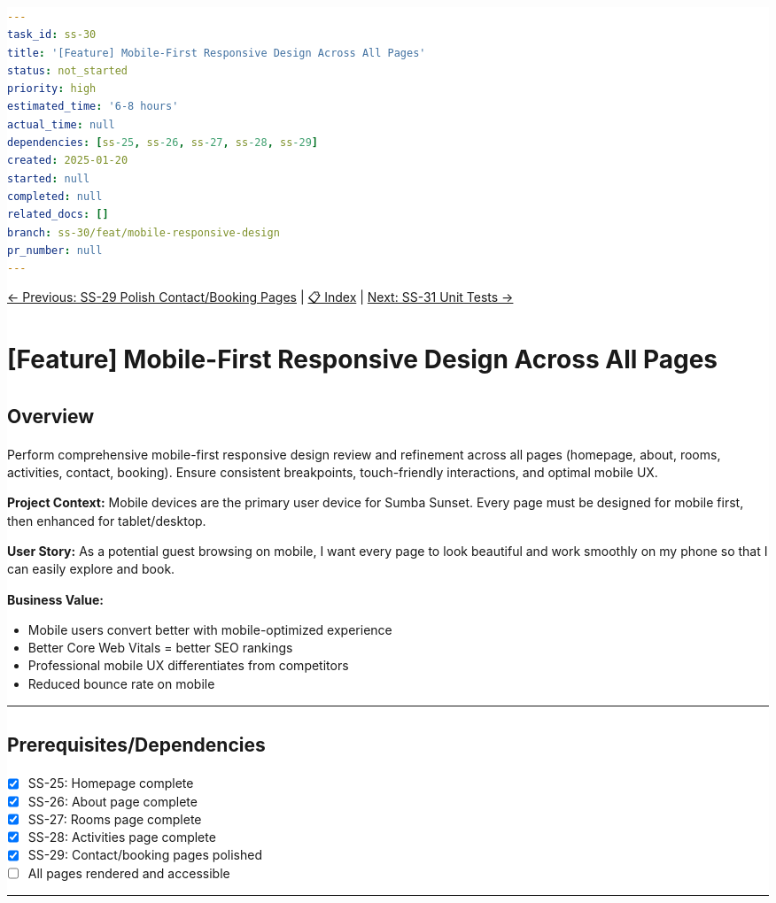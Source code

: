 ```yaml
---
task_id: ss-30
title: '[Feature] Mobile-First Responsive Design Across All Pages'
status: not_started
priority: high
estimated_time: '6-8 hours'
actual_time: null
dependencies: [ss-25, ss-26, ss-27, ss-28, ss-29]
created: 2025-01-20
started: null
completed: null
related_docs: []
branch: ss-30/feat/mobile-responsive-design
pr_number: null
---
```


[← Previous: SS-29 Polish Contact/Booking Pages](./ss-29-polish-pages.md) | [📋 Index](./index.md) | [Next: SS-31 Unit Tests →](./ss-31-unit-tests.md)

# [Feature] Mobile-First Responsive Design Across All Pages

## Overview

Perform comprehensive mobile-first responsive design review and refinement across all pages (homepage, about, rooms, activities, contact, booking). Ensure consistent breakpoints, touch-friendly interactions, and optimal mobile UX.

**Project Context:**
Mobile devices are the primary user device for Sumba Sunset. Every page must be designed for mobile first, then enhanced for tablet/desktop.

**User Story:**
As a potential guest browsing on mobile, I want every page to look beautiful and work smoothly on my phone so that I can easily explore and book.

**Business Value:**

- Mobile users convert better with mobile-optimized experience
- Better Core Web Vitals = better SEO rankings
- Professional mobile UX differentiates from competitors
- Reduced bounce rate on mobile

---

## Prerequisites/Dependencies

- [x] SS-25: Homepage complete
- [x] SS-26: About page complete
- [x] SS-27: Rooms page complete
- [x] SS-28: Activities page complete
- [x] SS-29: Contact/booking pages polished
- [ ] All pages rendered and accessible

---